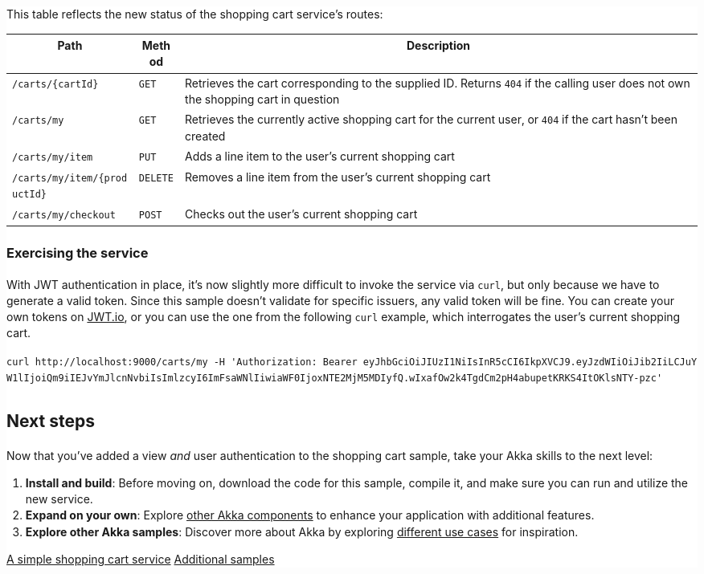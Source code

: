 This table reflects the new status of the shopping cart service’s routes:

| Path | Method | Description |
| --- | --- | --- |
| `/carts/{cartId}` | `GET` | Retrieves the cart corresponding to the supplied ID. Returns `404` if the calling user does not own the shopping cart in question |
| `/carts/my` | `GET` | Retrieves the currently active shopping cart for the current user, or `404` if the cart hasn’t been created |
| `/carts/my/item` | `PUT` | Adds a line item to the user’s current shopping cart |
| `/carts/my/item/{productId}` | `DELETE` | Removes a line item from the user’s current shopping cart |
| `/carts/my/checkout` | `POST` | Checks out the user’s current shopping cart |

### <a href="about:blank#_exercising_the_service"></a> Exercising the service

With JWT authentication in place, it’s now slightly more difficult to invoke the service via `curl`, but only because we have to generate a valid token. Since this sample doesn’t validate for specific issuers, any valid token will be fine. You can create your own tokens on [JWT.io](https://jwt.io/), or you can use the one from the following `curl` example, which interrogates the user’s current shopping cart.

```command
curl http://localhost:9000/carts/my -H 'Authorization: Bearer eyJhbGciOiJIUzI1NiIsInR5cCI6IkpXVCJ9.eyJzdWIiOiJib2IiLCJuYW1lIjoiQm9iIEJvYmJlcnNvbiIsImlzcyI6ImFsaWNlIiwiaWF0IjoxNTE2MjM5MDIyfQ.wIxafOw2k4TgdCm2pH4abupetKRKS4ItOKlsNTY-pzc'
```

## <a href="about:blank#_next_steps"></a> Next steps

Now that you’ve added a view *and* user authentication to the shopping cart sample, take your Akka skills to the next level:

1. **Install and build**: Before moving on, download the code for this sample, compile it, and make sure you can run and utilize the new service.
2. **Expand on your own**: Explore [other Akka components](../../java/components/index.html) to enhance your application with additional features.
3. **Explore other Akka samples**: Discover more about Akka by exploring [different use cases](../samples.html) for inspiration.



[A simple shopping cart service](build-and-deploy-shopping-cart.html) [Additional samples](../samples.html)






